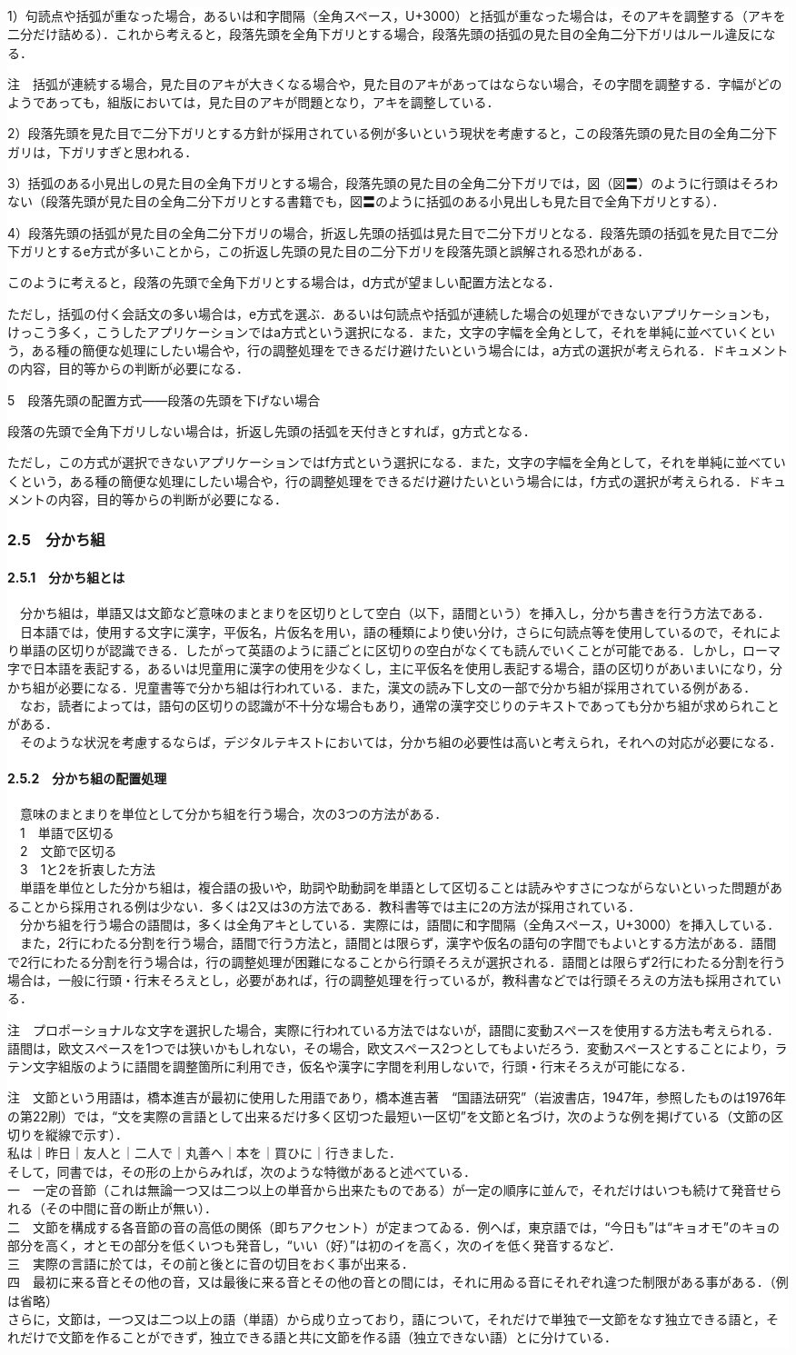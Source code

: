 1）句読点や括弧が重なった場合，あるいは和字間隔（全角スペース，U+3000）と括弧が重なった場合は，そのアキを調整する（アキを二分だけ詰める）．これから考えると，段落先頭を全角下ガリとする場合，段落先頭の括弧の見た目の全角二分下ガリはルール違反になる．  

 注　括弧が連続する場合，見た目のアキが大きくなる場合や，見た目のアキがあってはならない場合，その字間を調整する．字幅がどのようであっても，組版においては，見た目のアキが問題となり，アキを調整している．  

2）段落先頭を見た目で二分下ガリとする方針が採用されている例が多いという現状を考慮すると，この段落先頭の見た目の全角二分下ガリは，下ガリすぎと思われる．  

3）括弧のある小見出しの見た目の全角下ガリとする場合，段落先頭の見た目の全角二分下ガリでは，図（図〓）のように行頭はそろわない（段落先頭が見た目の全角二分下ガリとする書籍でも，図〓のように括弧のある小見出しも見た目で全角下ガリとする）．  

4）段落先頭の括弧が見た目の全角二分下ガリの場合，折返し先頭の括弧は見た目で二分下ガリとなる．段落先頭の括弧を見た目で二分下ガリとするe方式が多いことから，この折返し先頭の見た目の二分下ガリを段落先頭と誤解される恐れがある．  

このように考えると，段落の先頭で全角下ガリとする場合は，d方式が望ましい配置方法となる．  

ただし，括弧の付く会話文の多い場合は，e方式を選ぶ．あるいは句読点や括弧が連続した場合の処理ができないアプリケーションも，けっこう多く，こうしたアプリケーションではa方式という選択になる．また，文字の字幅を全角として，それを単純に並べていくという，ある種の簡便な処理にしたい場合や，行の調整処理をできるだけ避けたいという場合には，a方式の選択が考えられる．ドキュメントの内容，目的等からの判断が必要になる．  

5　段落先頭の配置方式——段落の先頭を下げない場合  

段落の先頭で全角下ガリしない場合は，折返し先頭の括弧を天付きとすれば，g方式となる．  

ただし，この方式が選択できないアプリケーションではf方式という選択になる．また，文字の字幅を全角として，それを単純に並べていくという，ある種の簡便な処理にしたい場合や，行の調整処理をできるだけ避けたいという場合には，f方式の選択が考えられる．ドキュメントの内容，目的等からの判断が必要になる．  

### 2.5　分かち組

#### 2.5.1　分かち組とは

　分かち組は，単語又は文節など意味のまとまりを区切りとして空白（以下，語間という）を挿入し，分かち書きを行う方法である．  
　日本語では，使用する文字に漢字，平仮名，片仮名を用い，語の種類により使い分け，さらに句読点等を使用しているので，それにより単語の区切りが認識できる．したがって英語のように語ごとに区切りの空白がなくても読んでいくことが可能である．しかし，ローマ字で日本語を表記する，あるいは児童用に漢字の使用を少なくし，主に平仮名を使用し表記する場合，語の区切りがあいまいになり，分かち組が必要になる．児童書等で分かち組は行われている．また，漢文の読み下し文の一部で分かち組が採用されている例がある．  
　なお，読者によっては，語句の区切りの認識が不十分な場合もあり，通常の漢字交じりのテキストであっても分かち組が求められことがある．  
　そのような状況を考慮するならば，デジタルテキストにおいては，分かち組の必要性は高いと考えられ，それへの対応が必要になる．  

#### 2.5.2　分かち組の配置処理

　意味のまとまりを単位として分かち組を行う場合，次の3つの方法がある．  
　1　単語で区切る  
　2　文節で区切る  
　3　1と2を折衷した方法  
　単語を単位とした分かち組は，複合語の扱いや，助詞や助動詞を単語として区切ることは読みやすさにつながらないといった問題があることから採用される例は少ない．多くは2又は3の方法である．教科書等では主に2の方法が採用されている．  
　分かち組を行う場合の語間は，多くは全角アキとしている．実際には，語間に和字間隔（全角スペース，U+3000）を挿入している．    
　また，2行にわたる分割を行う場合，語間で行う方法と，語間とは限らず，漢字や仮名の語句の字間でもよいとする方法がある．語間で2行にわたる分割を行う場合は，行の調整処理が困難になることから行頭そろえが選択される．語間とは限らず2行にわたる分割を行う場合は，一般に行頭・行末そろえとし，必要があれば，行の調整処理を行っているが，教科書などでは行頭そろえの方法も採用されている．  

注　プロポーショナルな文字を選択した場合，実際に行われている方法ではないが，語間に変動スペースを使用する方法も考えられる．語間は，欧文スペースを1つでは狭いかもしれない，その場合，欧文スペース2つとしてもよいだろう．変動スペースとすることにより，ラテン文字組版のように語間を調整箇所に利用でき，仮名や漢字に字間を利用しないで，行頭・行末そろえが可能になる．

注　文節という用語は，橋本進吉が最初に使用した用語であり，橋本進吉著　“国語法研究”（岩波書店，1947年，参照したものは1976年の第22刷）では，“文を実際の言語として出来るだけ多く区切つた最短い一区切”を文節と名づけ，次のような例を掲げている（文節の区切りを縦線で示す）．  
私は｜昨日｜友人と｜二人で｜丸善へ｜本を｜買ひに｜行きました．  
そして，同書では，その形の上からみれば，次のような特徴があると述べている．  
一　一定の音節（これは無論一つ又は二つ以上の単音から出来たものである）が一定の順序に並んで，それだけはいつも続けて発音せられる（その中間に音の断止が無い）．  
二　文節を構成する各音節の音の高低の関係（即ちアクセント）が定まつてゐる．例へば，東京語では，“今日も”は“キョオモ”のキョの部分を高く，オとモの部分を低くいつも発音し，“いい（好）”は初のイを高く，次のイを低く発音するなど．  
三　実際の言語に於ては，その前と後とに音の切目をおく事が出来る．    
四　最初に来る音とその他の音，又は最後に来る音とその他の音との間には，それに用ゐる音にそれぞれ違つた制限がある事がある．（例は省略）  
さらに，文節は，一つ又は二つ以上の語（単語）から成り立っており，語について，それだけで単独で一文節をなす独立できる語と，それだけで文節を作ることができず，独立できる語と共に文節を作る語（独立できない語）とに分けている．  
